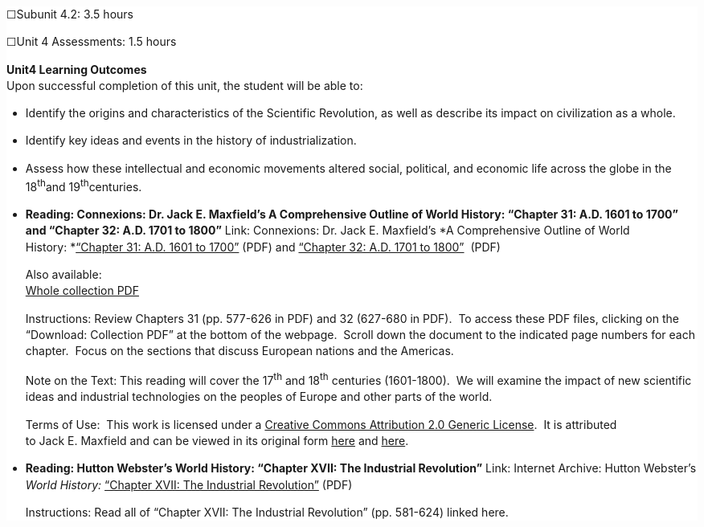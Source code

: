 ☐Subunit 4.2: 3.5 hours

☐Unit 4 Assessments: 1.5 hours

**Unit4 Learning Outcomes**  
Upon successful completion of this unit, the student will be able to:  
-   Identify the origins and characteristics of the Scientific
    Revolution, as well as describe its impact on civilization as a
    whole.
-   Identify key ideas and events in the history of industrialization.
-   Assess how these intellectual and economic movements altered social,
    political, and economic life across the globe in the
    18<sup>th</sup>and 19<sup>th</sup>centuries.

-   **Reading: Connexions: Dr. Jack E. Maxfield’s A Comprehensive
    Outline of World History: “Chapter 31: A.D. 1601 to 1700” and
    “Chapter 32: A.D. 1701 to 1800”**
    Link: Connexions: Dr. Jack E. Maxfield’s *A Comprehensive Outline of
    World History: *[“Chapter 31: A.D. 1601 to
    1700”](http://www.saylor.org/site/wp-content/uploads/2011/07/HIST103-2-2nd.pdf) (PDF)
    and [“Chapter 32: A.D. 1701 to
    1800”](http://www.saylor.org/site/wp-content/uploads/2011/07/HIST103-3rd.pdf)
     (PDF)  
      
     Also available:  
     [Whole collection PDF](http://cnx.org/content/col10595/1.3/pdf)  
      
     Instructions: Review Chapters 31 (pp. 577-626 in PDF) and 32
    (627-680 in PDF).  To access these PDF files, clicking on the
    “Download: Collection PDF” at the bottom of the webpage.  Scroll
    down the document to the indicated page numbers for each chapter.
     Focus on the sections that discuss European nations and the
    Americas.  
      
     Note on the Text: This reading will cover the 17<sup>th</sup> and
    18<sup>th</sup> centuries (1601-1800).  We will examine the impact
    of new scientific ideas and industrial technologies on the peoples
    of Europe and other parts of the world.    
      
     Terms of Use:  This work is licensed under a [Creative Commons
    Attribution 2.0 Generic
    License](http://creativecommons.org/licenses/by/2.0/).  It is
    attributed to Jack E. Maxfield and can be viewed in its original
    form [here](http://cnx.org/content/m17728/latest/) and
    [here](http://cnx.org/content/m17729/latest/).

-   **Reading: Hutton Webster’s World History: “Chapter XVII: The
    Industrial Revolution”**
    Link: Internet Archive: Hutton Webster’s *World History:* [“Chapter
    XVII: The Industrial
    Revolution”](http://www.saylor.org/content/general/world_history.pdf)
    (PDF)  
      
     Instructions: Read all of “Chapter XVII: The Industrial Revolution”
    (pp. 581-624) linked here.  
      